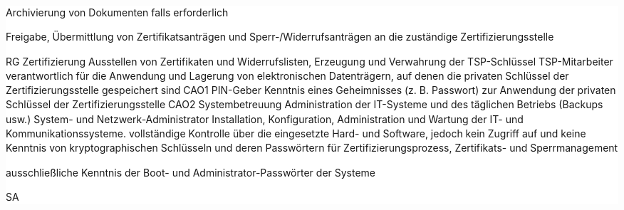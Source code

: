 Archivierung von Dokumenten falls erforderlich

Freigabe, Übermittlung von Zertifikatsanträgen und Sperr-/Widerrufsanträgen
an die zuständige Zertifizierungsstelle

</td><td>
RG

</td></tr><tr><td>
Zertifizierung

</td><td>
Ausstellen von Zertifikaten und Widerrufslisten, Erzeugung und Verwahrung der
TSP-Schlüssel

</td><td>


</td></tr><tr><td>
TSP-Mitarbeiter

</td><td>
verantwortlich für die Anwendung und Lagerung von elektronischen Datenträgern,
auf denen die privaten Schlüssel der Zertifizierungsstelle gespeichert sind

</td><td>
CAO1

</td></tr><tr><td>
PIN-Geber

</td><td>
Kenntnis eines Geheimnisses (z. B. Passwort) zur Anwendung der privaten
Schlüssel der Zertifizierungsstelle

</td><td>
CAO2

</td></tr><tr><td>
Systembetreuung

</td><td>
Administration der IT-Systeme und des täglichen Betriebs (Backups usw.)

</td><td>


</td></tr><tr><td>
System- und Netzwerk-Administrator

</td><td>
Installation, Konfiguration, Administration und Wartung der IT- und
Kommunikationssysteme. vollständige Kontrolle über die eingesetzte Hard- und
Software, jedoch kein Zugriff auf und keine Kenntnis von kryptographischen
Schlüsseln und deren Passwörtern für Zertifizierungsprozess, Zertifikats-
und Sperrmanagement

ausschließliche Kenntnis der Boot- und Administrator-Passwörter der Systeme

</td><td>
SA
